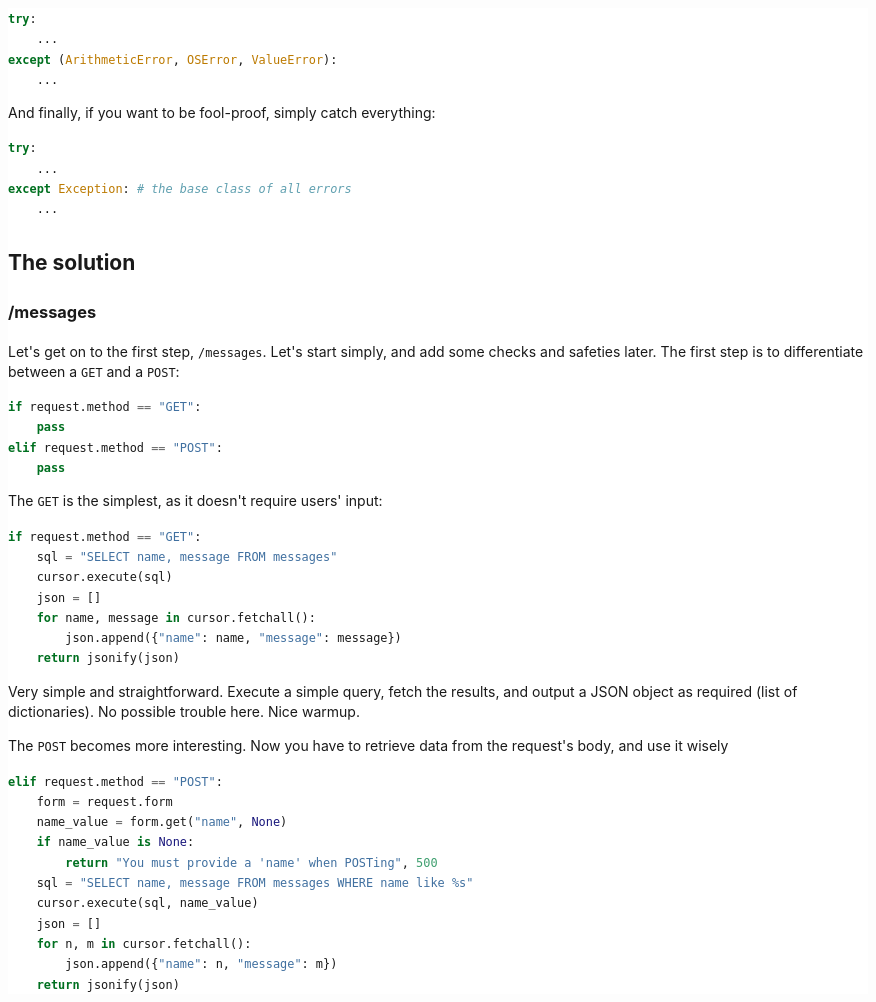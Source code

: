 ```python
try:
    ...
except (ArithmeticError, OSError, ValueError):
    ...
```

And finally, if you want to be fool-proof, simply catch everything:

```python
try:
    ...
except Exception: # the base class of all errors
    ...
```


## The solution
### /messages
Let's get on to the first step, `/messages`. Let's start simply, and add some checks and safeties later. The first step is to differentiate between a `GET` and a `POST`:

```python
if request.method == "GET":
    pass
elif request.method == "POST":
    pass
```

The `GET` is the simplest, as it doesn't require users' input:
```python
if request.method == "GET":
    sql = "SELECT name, message FROM messages"
    cursor.execute(sql)
    json = []
    for name, message in cursor.fetchall():
        json.append({"name": name, "message": message})
    return jsonify(json)
```

Very simple and straightforward. Execute a simple query, fetch the results, and output a JSON object as required (list of dictionaries). No possible trouble here. Nice warmup.

The `POST` becomes more interesting. Now you have to retrieve data from the request's body, and use it wisely
```py
elif request.method == "POST":
    form = request.form
    name_value = form.get("name", None)
    if name_value is None:
        return "You must provide a 'name' when POSTing", 500
    sql = "SELECT name, message FROM messages WHERE name like %s"
    cursor.execute(sql, name_value)
    json = []
    for n, m in cursor.fetchall():
        json.append({"name": n, "message": m})
    return jsonify(json)
```
